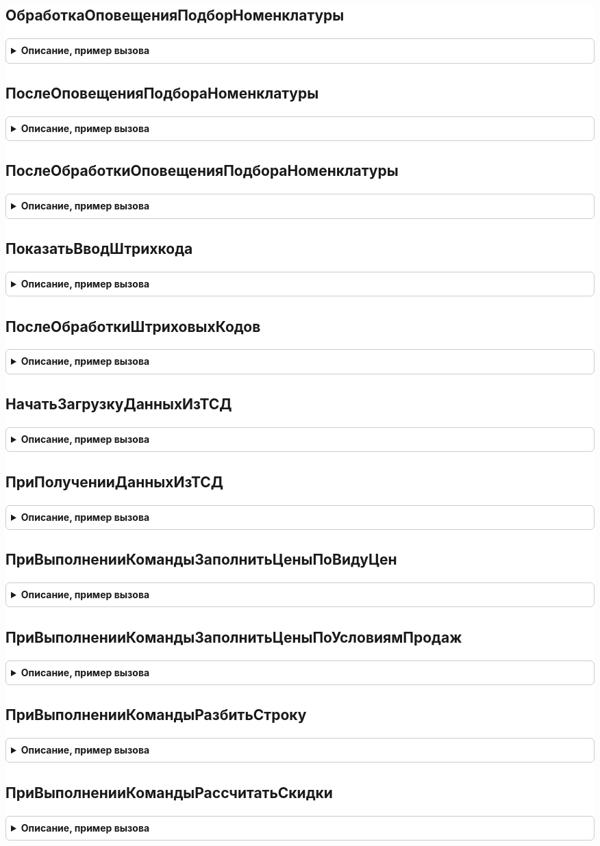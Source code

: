 ## ОбработкаОповещенияПодборНоменклатуры
<details style="margin: 1em 0; padding: 0.5em; border: 1px solid #ccc; border-radius: 6px;"><summary style="font-weight: bold; cursor: pointer;">Описание, пример вызова</summary></details>

## ПослеОповещенияПодбораНоменклатуры
<details style="margin: 1em 0; padding: 0.5em; border: 1px solid #ccc; border-radius: 6px;"><summary style="font-weight: bold; cursor: pointer;">Описание, пример вызова</summary></details>

## ПослеОбработкиОповещенияПодбораНоменклатуры
<details style="margin: 1em 0; padding: 0.5em; border: 1px solid #ccc; border-radius: 6px;"><summary style="font-weight: bold; cursor: pointer;">Описание, пример вызова</summary></details>

## ПоказатьВводШтрихкода
<details style="margin: 1em 0; padding: 0.5em; border: 1px solid #ccc; border-radius: 6px;"><summary style="font-weight: bold; cursor: pointer;">Описание, пример вызова</summary></details>

## ПослеОбработкиШтриховыхКодов
<details style="margin: 1em 0; padding: 0.5em; border: 1px solid #ccc; border-radius: 6px;"><summary style="font-weight: bold; cursor: pointer;">Описание, пример вызова</summary></details>

## НачатьЗагрузкуДанныхИзТСД
<details style="margin: 1em 0; padding: 0.5em; border: 1px solid #ccc; border-radius: 6px;"><summary style="font-weight: bold; cursor: pointer;">Описание, пример вызова</summary></details>

## ПриПолученииДанныхИзТСД
<details style="margin: 1em 0; padding: 0.5em; border: 1px solid #ccc; border-radius: 6px;"><summary style="font-weight: bold; cursor: pointer;">Описание, пример вызова</summary></details>

## ПриВыполненииКомандыЗаполнитьЦеныПоВидуЦен
<details style="margin: 1em 0; padding: 0.5em; border: 1px solid #ccc; border-radius: 6px;"><summary style="font-weight: bold; cursor: pointer;">Описание, пример вызова</summary></details>

## ПриВыполненииКомандыЗаполнитьЦеныПоУсловиямПродаж
<details style="margin: 1em 0; padding: 0.5em; border: 1px solid #ccc; border-radius: 6px;"><summary style="font-weight: bold; cursor: pointer;">Описание, пример вызова</summary></details>

## ПриВыполненииКомандыРазбитьСтроку
<details style="margin: 1em 0; padding: 0.5em; border: 1px solid #ccc; border-radius: 6px;"><summary style="font-weight: bold; cursor: pointer;">Описание, пример вызова</summary></details>

## ПриВыполненииКомандыРассчитатьСкидки
<details style="margin: 1em 0; padding: 0.5em; border: 1px solid #ccc; border-radius: 6px;"><summary style="font-weight: bold; cursor: pointer;">Описание, пример вызова</summary></details>
